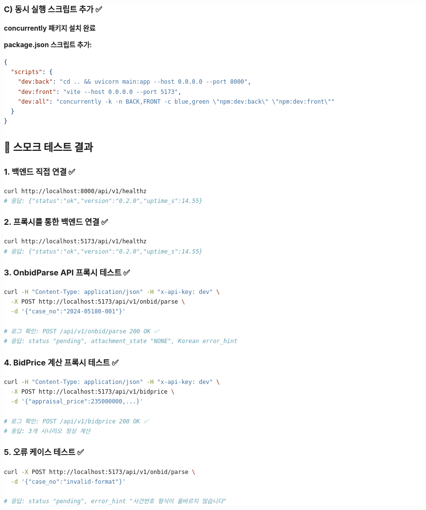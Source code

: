 ### C) 동시 실행 스크립트 추가 ✅

**concurrently 패키지 설치 완료**

**package.json 스크립트 추가:**
```json
{
  "scripts": {
    "dev:back": "cd .. && uvicorn main:app --host 0.0.0.0 --port 8000",
    "dev:front": "vite --host 0.0.0.0 --port 5173", 
    "dev:all": "concurrently -k -n BACK,FRONT -c blue,green \"npm:dev:back\" \"npm:dev:front\""
  }
}
```

## 🧪 스모크 테스트 결과

### 1. 백엔드 직접 연결 ✅
```bash
curl http://localhost:8000/api/v1/healthz
# 응답: {"status":"ok","version":"0.2.0","uptime_s":14.55}
```

### 2. 프록시를 통한 백엔드 연결 ✅
```bash
curl http://localhost:5173/api/v1/healthz  
# 응답: {"status":"ok","version":"0.2.0","uptime_s":14.55}
```

### 3. OnbidParse API 프록시 테스트 ✅
```bash
curl -H "Content-Type: application/json" -H "x-api-key: dev" \
  -X POST http://localhost:5173/api/v1/onbid/parse \
  -d '{"case_no":"2024-05180-001"}'
  
# 로그 확인: POST /api/v1/onbid/parse 200 OK ✅
# 응답: status "pending", attachment_state "NONE", Korean error_hint
```

### 4. BidPrice 계산 프록시 테스트 ✅
```bash
curl -H "Content-Type: application/json" -H "x-api-key: dev" \
  -X POST http://localhost:5173/api/v1/bidprice \
  -d '{"appraisal_price":235000000,...}'
  
# 로그 확인: POST /api/v1/bidprice 200 OK ✅
# 응답: 3개 시나리오 정상 계산
```

### 5. 오류 케이스 테스트 ✅
```bash
curl -X POST http://localhost:5173/api/v1/onbid/parse \
  -d '{"case_no":"invalid-format"}'
  
# 응답: status "pending", error_hint "사건번호 형식이 올바르지 않습니다"
```
